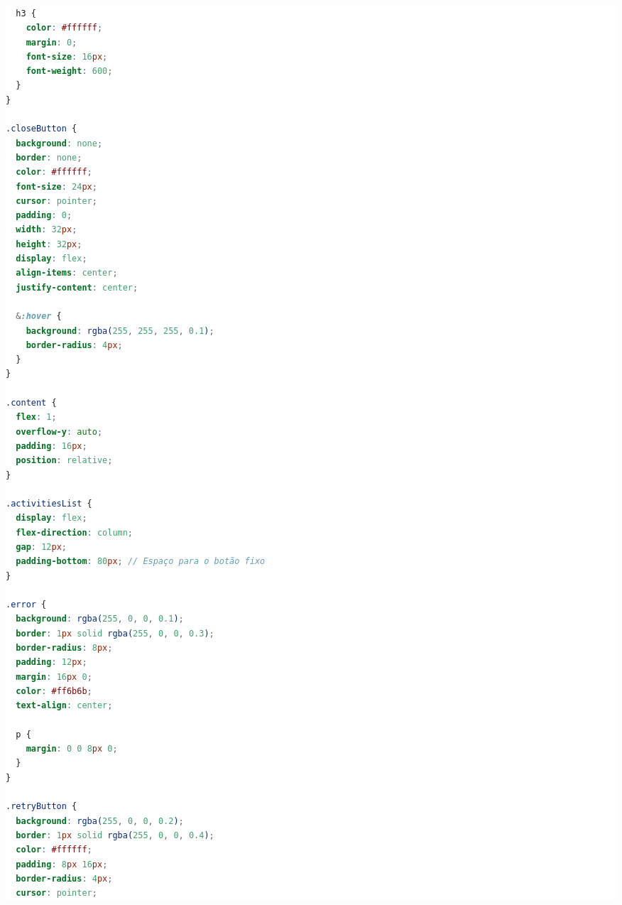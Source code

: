 ```scss
  h3 {
    color: #ffffff;
    margin: 0;
    font-size: 16px;
    font-weight: 600;
  }
}

.closeButton {
  background: none;
  border: none;
  color: #ffffff;
  font-size: 24px;
  cursor: pointer;
  padding: 0;
  width: 32px;
  height: 32px;
  display: flex;
  align-items: center;
  justify-content: center;

  &:hover {
    background: rgba(255, 255, 255, 0.1);
    border-radius: 4px;
  }
}

.content {
  flex: 1;
  overflow-y: auto;
  padding: 16px;
  position: relative;
}

.activitiesList {
  display: flex;
  flex-direction: column;
  gap: 12px;
  padding-bottom: 80px; // Espaço para o botão fixo
}

.error {
  background: rgba(255, 0, 0, 0.1);
  border: 1px solid rgba(255, 0, 0, 0.3);
  border-radius: 8px;
  padding: 12px;
  margin: 16px 0;
  color: #ff6b6b;
  text-align: center;

  p {
    margin: 0 0 8px 0;
  }
}

.retryButton {
  background: rgba(255, 0, 0, 0.2);
  border: 1px solid rgba(255, 0, 0, 0.4);
  color: #ffffff;
  padding: 8px 16px;
  border-radius: 4px;
  cursor: pointer;

```
